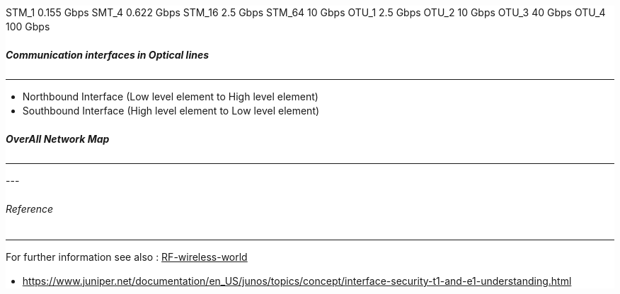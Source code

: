   <tr>
    <td class="info">STM_1</td>
    <td class="info">0.155 Gbps</td> 
  </tr>
  <tr>
    <td class="info">SMT_4</td> 
    <td class="info">0.622 Gbps</td>
  </tr>
  <tr>
    <td class="info">STM_16</td>
    <td class="info">2.5 Gbps</td> 
  </tr>
    <tr>
    <td class="info">STM_64</td>
    <td class="info">10 Gbps</td> 
  </tr>
  <tr>
    <td class="info">OTU_1</td>
    <td class="info">2.5 Gbps</td> 
  </tr>
    <tr>
    <td class="info">OTU_2</td>
    <td class="info">10 Gbps</td> 
  </tr>
  <tr>
    <td class="info">OTU_3</td>
    <td class="info">40 Gbps</td> 
  </tr>
  <tr>
    <td class="info">OTU_4</td>
    <td class="info">100 Gbps</td> 
  </tr>
</table>
</p>
</center>


##### Communication interfaces in Optical lines

---

- Northbound Interface (Low level element to High level element)
- Southbound Interface (High level element to Low level element)


##### OverAll Network Map

<hr>
---

<embed src="/assets/pdf/Bhanu_OTNMS.pdf" type="application/pdf" height="500px" width="100%"/>

###### Reference
---

For further information see also : <a class="link" href="http://www.rfwireless-world.com/Terminology/PDH-vs-SDH.html">RF-wireless-world</a>
- https://www.juniper.net/documentation/en_US/junos/topics/concept/interface-security-t1-and-e1-understanding.html

